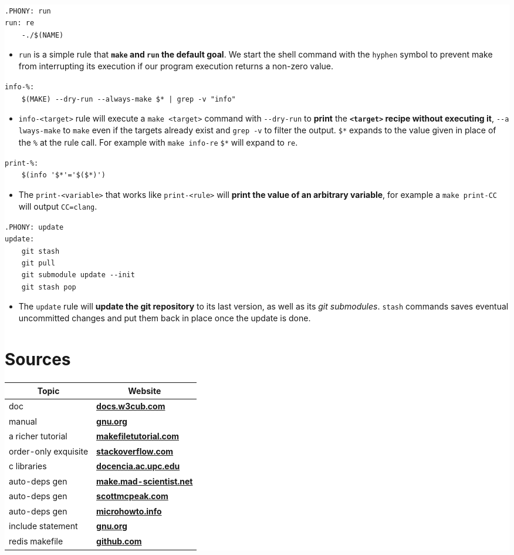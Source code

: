 ```make
.PHONY: run
run: re
    -./$(NAME)
```

- `run` is a simple rule that **`make` and `run` the default goal**.  We start
  the shell command with the `hyphen` symbol to prevent make from interrupting
  its execution if our program execution returns a non-zero value.

```make
info-%:
    $(MAKE) --dry-run --always-make $* | grep -v "info"
```

- `info-<target>` rule will execute a `make <target>` command with `--dry-run` to
  **print** the **`<target>` recipe without executing it**, `--always-make` to
  `make` even if the targets already exist and `grep -v` to filter the output.
  `$*` expands to the value given in place of the `%` at the rule call. For
  example with `make info-re` `$*` will expand to `re`.

```make
print-%:
    $(info '$*'='$($*)')
```

- The `print-<variable>` that works like `print-<rule>` will **print the value
  of an arbitrary variable**, for example a `make print-CC` will output
  `CC=clang`.

```make
.PHONY: update
update:
    git stash
    git pull
    git submodule update --init
    git stash pop
```

- The `update` rule will **update the git repository** to its last version, as
  well as its *git submodules*. `stash` commands saves eventual uncommitted
  changes and put them back in place once the update is done.

# Sources

| Topic | Website |
| ----- | ------- |
| doc | [**docs.w3cub.com**](https://docs.w3cub.com/gnu_make/)  |
| manual | [**gnu.org**](https://www.gnu.org/software/make/manual/html_node)  |
| a richer tutorial | [**makefiletutorial.com**](https://makefiletutorial.com/)  |
| order-only exquisite | [**stackoverflow.com**](https://stackoverflow.com/a/68584653)  |
| c libraries | [**docencia.ac.upc.edu**](https://docencia.ac.upc.edu/FIB/USO/Bibliografia/unix-c-libraries.html#creating_static_archive)  |
| auto-deps gen | [**make.mad-scientist.net**](http://make.mad-scientist.net/papers/advanced-auto-dependency-generation/)  |
| auto-deps gen | [**scottmcpeak.com**](https://scottmcpeak.com/autodepend/autodepend.html)  |
| auto-deps gen | [**microhowto.info**](http://www.microhowto.info/howto/automatically_generate_makefile_dependencies.html)  |
| include statement | [**gnu.org**](https://www.gnu.org/software/make/manual/html_node/Include.html)  |
| redis makefile | [**github.com**](https://github.com/redis/redis/blob/unstable/src/Makefile)  |
